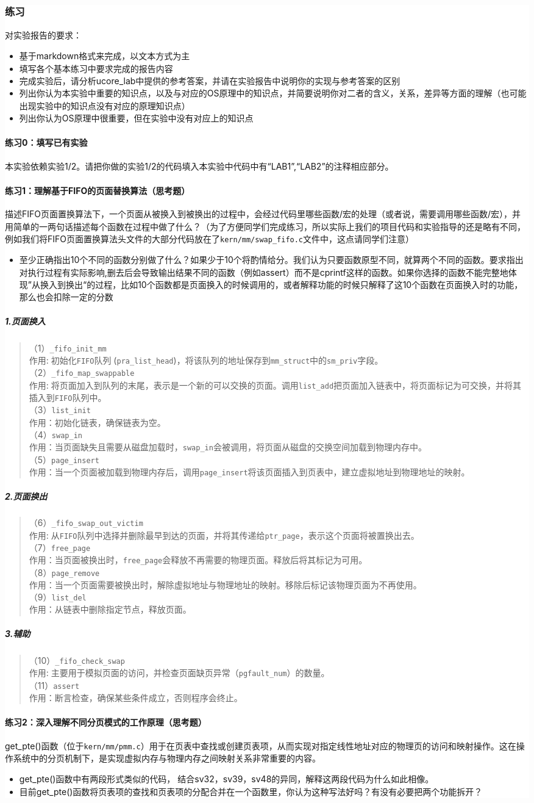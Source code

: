 ### 练习

对实验报告的要求：
 - 基于markdown格式来完成，以文本方式为主
 - 填写各个基本练习中要求完成的报告内容
 - 完成实验后，请分析ucore_lab中提供的参考答案，并请在实验报告中说明你的实现与参考答案的区别
 - 列出你认为本实验中重要的知识点，以及与对应的OS原理中的知识点，并简要说明你对二者的含义，关系，差异等方面的理解（也可能出现实验中的知识点没有对应的原理知识点）
 - 列出你认为OS原理中很重要，但在实验中没有对应上的知识点
 
#### 练习0：填写已有实验
本实验依赖实验1/2。请把你做的实验1/2的代码填入本实验中代码中有“LAB1”,“LAB2”的注释相应部分。

#### 练习1：理解基于FIFO的页面替换算法（思考题）
描述FIFO页面置换算法下，一个页面从被换入到被换出的过程中，会经过代码里哪些函数/宏的处理（或者说，需要调用哪些函数/宏），并用简单的一两句话描述每个函数在过程中做了什么？（为了方便同学们完成练习，所以实际上我们的项目代码和实验指导的还是略有不同，例如我们将FIFO页面置换算法头文件的大部分代码放在了`kern/mm/swap_fifo.c`文件中，这点请同学们注意）
 - 至少正确指出10个不同的函数分别做了什么？如果少于10个将酌情给分。我们认为只要函数原型不同，就算两个不同的函数。要求指出对执行过程有实际影响,删去后会导致输出结果不同的函数（例如assert）而不是cprintf这样的函数。如果你选择的函数不能完整地体现”从换入到换出“的过程，比如10个函数都是页面换入的时候调用的，或者解释功能的时候只解释了这10个函数在页面换入时的功能，那么也会扣除一定的分数

##### 1.页面换入
>（1）`_fifo_init_mm`  
作用: 初始化`FIFO`队列 (`pra_list_head`)，将该队列的地址保存到`mm_struct`中的`sm_priv`字段。  
（2）`_fifo_map_swappable`  
作用: 将页面加入到队列的末尾，表示是一个新的可以交换的页面。调用`list_add`把页面加入链表中，将页面标记为可交换，并将其插入到`FIFO`队列中。  
（3）`list_init`  
作用：初始化链表，确保链表为空。  
（4）`swap_in`  
作用：当页面缺失且需要从磁盘加载时，`swap_in`会被调用，将页面从磁盘的交换空间加载到物理内存中。  
（5）`page_insert`  
作用：当一个页面被加载到物理内存后，调用`page_insert`将该页面插入到页表中，建立虚拟地址到物理地址的映射。  

##### 2.页面换出
>（6）`_fifo_swap_out_victim`  
作用: 从`FIFO`队列中选择并删除最早到达的页面，并将其传递给`ptr_page`，表示这个页面将被置换出去。  
（7）`free_page`  
作用：当页面被换出时，`free_page`会释放不再需要的物理页面。释放后将其标记为可用。  
（8）`page_remove`  
作用：当一个页面需要被换出时，解除虚拟地址与物理地址的映射。移除后标记该物理页面为不再使用。  
（9）`list_del`  
作用：从链表中删除指定节点，释放页面。  

##### 3.辅助
>（10）`_fifo_check_swap`  
作用: 主要用于模拟页面的访问，并检查页面缺页异常（`pgfault_num`）的数量。  
（11）`assert`  
作用：断言检查，确保某些条件成立，否则程序会终止。  

#### 练习2：深入理解不同分页模式的工作原理（思考题）
get_pte()函数（位于`kern/mm/pmm.c`）用于在页表中查找或创建页表项，从而实现对指定线性地址对应的物理页的访问和映射操作。这在操作系统中的分页机制下，是实现虚拟内存与物理内存之间映射关系非常重要的内容。
 - get_pte()函数中有两段形式类似的代码， 结合sv32，sv39，sv48的异同，解释这两段代码为什么如此相像。
 - 目前get_pte()函数将页表项的查找和页表项的分配合并在一个函数里，你认为这种写法好吗？有没有必要把两个功能拆开？
